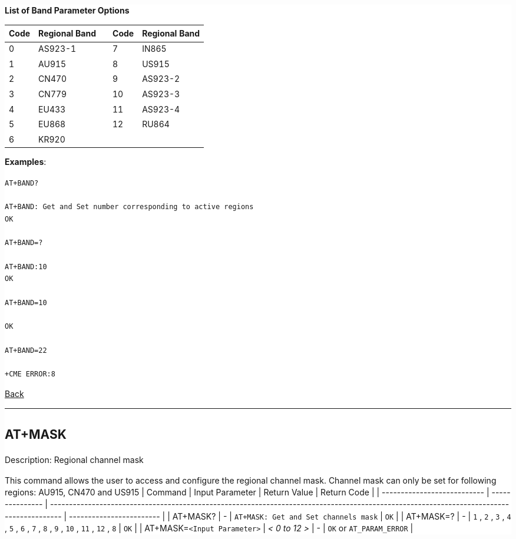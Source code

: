 **List of Band Parameter Options**

| Code | Regional Band | | Code | Regional Band |
| ---- | ------------- |--- | ---- | ------------- |
| 0    | AS923-1         | | 7    | IN865         |
| 1    | AU915         | | 8    | US915         |
| 2    | CN470         | | 9    | AS923-2         |
| 3    | CN779         | | 10    | AS923-3         |
| 4    | EU433         | | 11    | AS923-4         |
| 5    | EU868         | | 12    | RU864         |
| 6    | KR920         | | | |

**Examples**:

```
AT+BAND?

AT+BAND: Get and Set number corresponding to active regions
OK

AT+BAND=?

AT+BAND:10
OK

AT+BAND=10

OK

AT+BAND=22

+CME ERROR:8
```

[Back](#content)

----

## AT+MASK

Description: Regional channel mask

This command allows the user to access and configure the regional channel mask.
Channel mask can only be set for following regions: AU915, CN470 and US915
| Command                     | Input Parameter | Return Value                                                                                                                             | Return Code              |
| --------------------------- | --------------- | ---------------------------------------------------------------------------------------------------------------------------------------- | ------------------------ |
| AT+MASK?                    | -               | `AT+MASK: Get and Set channels mask` | `OK`                     |
| AT+MASK=?                   | -               | `1` , `2` , `3` , `4` , `5` , `6` , `7` , `8` , `9` , `10` , `11` , `12` , `8`                                                                                      | `OK`                     |
| AT+MASK=`<Input Parameter>` | *< 0 to 12 >*    | -                                                                                                                                        | `OK` or `AT_PARAM_ERROR` |
